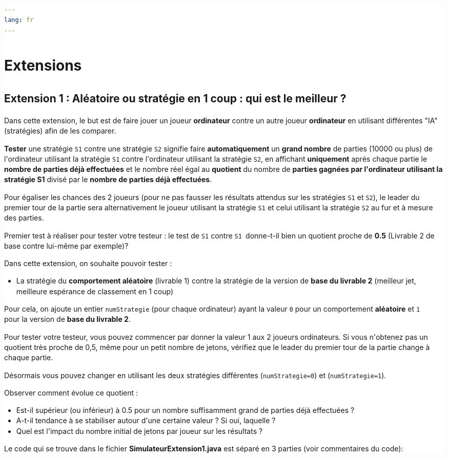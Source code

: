 ```yaml
---
lang: fr
---
```


# Extensions

## Extension 1 : Aléatoire ou stratégie en 1 coup : qui est le meilleur ?
Dans cette extension, le but est de faire jouer un joueur **ordinateur** contre un autre joueur **ordinateur** en utilisant différentes "IA" (stratégies) afin de les comparer.

**Tester** une stratégie `S1` contre une stratégie `S2` signifie faire **automatiquement** un **grand nombre** de parties (10000 ou plus) de l'ordinateur utilisant la stratégie `S1` contre l'ordinateur utilisant la stratégie `S2`,
en affichant **uniquement** après chaque partie le **nombre de parties déjà effectuées** et le nombre réel égal au **quotient** du nombre
de **parties gagnées par l'ordinateur utilisant la stratégie S1** divisé par le **nombre de parties déjà effectuées**.

Pour égaliser les chances des 2 joueurs (pour ne pas fausser les résultats attendus sur les stratégies `S1` et `S2`), le leader du premier tour
de la partie sera alternativement le joueur utilisant la stratégie `S1` et celui utilisant la stratégie `S2` au fur et à mesure des parties.

Premier test à réaliser pour tester votre testeur : le test de `S1` contre `S1 `donne-t-il bien un quotient proche de **0.5** (Livrable 2 de base contre lui-même par exemple)?

Dans cette extension, on souhaite pouvoir tester :

* La stratégie du **comportement aléatoire** (livrable 1) contre la stratégie de la version de **base du livrable 2** (meilleur jet, meilleure espérance de classement en 1 coup)

Pour cela, on ajoute un entier `numStrategie` (pour chaque ordinateur) ayant la valeur `0` pour un comportement **aléatoire** et `1`  
pour la version de **base du livrable 2**.

Pour tester votre testeur, vous pouvez commencer par donner la valeur 1 aux 2 joueurs ordinateurs. Si vous n'obtenez pas un
quotient très proche de 0,5, même pour un petit nombre de jetons, vérifiez que le leader du premier tour de la partie change à chaque partie.

Désormais vous pouvez changer en utilisant les deux stratégies différentes (`numStrategie=0`) et (`numStrategie=1`).

Observer comment évolue ce quotient :

* Est-il supérieur (ou inférieur) à 0.5 pour un nombre suffisamment grand de parties déjà effectuées ?
* A-t-il tendance à se stabiliser autour d'une certaine valeur ? Si oui, laquelle ?
* Quel est l'impact du nombre initial de jetons par joueur sur les résultats ?


Le code qui se trouve dans le fichier **SimulateurExtension1.java** est séparé en 3 parties (voir commentaires du code):
